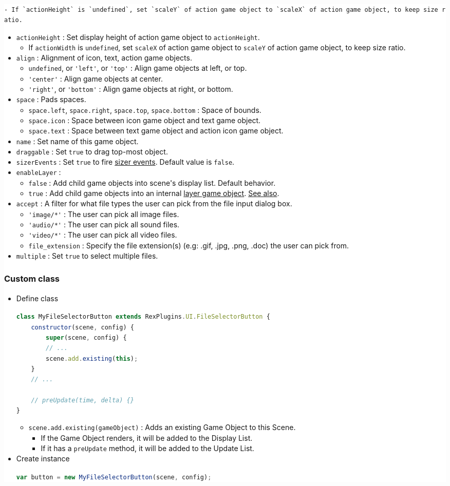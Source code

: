     - If `actionHeight` is `undefined`, set `scaleY` of action game object to `scaleX` of action game object, to keep size ratio.
- `actionHeight` : Set display height of action game object to `actionHeight`. 
    - If `actionWidth` is `undefined`, set `scaleX` of action game object to `scaleY` of action game object, to keep size ratio.
- `align` : Alignment of icon, text, action game objects.
    - `undefined`, or `'left'`, or `'top'` : Align game objects at left, or top.
    - `'center'` : Align game objects at center.
    - `'right'`, or `'bottom'` : Align game objects at right, or bottom.
- `space` : Pads spaces.
    - `space.left`, `space.right`, `space.top`, `space.bottom` : Space of bounds.
    - `space.icon` : Space between icon game object and text game object.
    - `space.text` : Space between text game object and action icon game object.
- `name` : Set name of this game object.
- `draggable` : Set `true` to drag top-most object.
- `sizerEvents` : Set `true` to fire [sizer events](ui-basesizer.md#events). Default value is `false`.
- `enableLayer` : 
    - `false` : Add child game objects into scene's display list. Default behavior.
    - `true` : Add child game objects into an internal [layer game object](layer.md). [See also](containerlite.md#layer).
- `accept` : A filter for what file types the user can pick from the file input dialog box.
    - `'image/*'` : The user can pick all image files.
    - `'audio/*'` : The user can pick all sound files.
    - `'video/*'` : The user can pick all video files.
    - `file_extension` : Specify the file extension(s) (e.g: .gif, .jpg, .png, .doc) the user can pick from.
- `multiple` : Set `true` to select multiple files.


### Custom class

- Define class
    ```javascript
    class MyFileSelectorButton extends RexPlugins.UI.FileSelectorButton {
        constructor(scene, config) {
            super(scene, config) {
            // ...
            scene.add.existing(this);
        }
        // ...

        // preUpdate(time, delta) {}
    }
    ```
    - `scene.add.existing(gameObject)` : Adds an existing Game Object to this Scene.
        - If the Game Object renders, it will be added to the Display List.
        - If it has a `preUpdate` method, it will be added to the Update List.
- Create instance
    ```javascript
    var button = new MyFileSelectorButton(scene, config);
    ```
